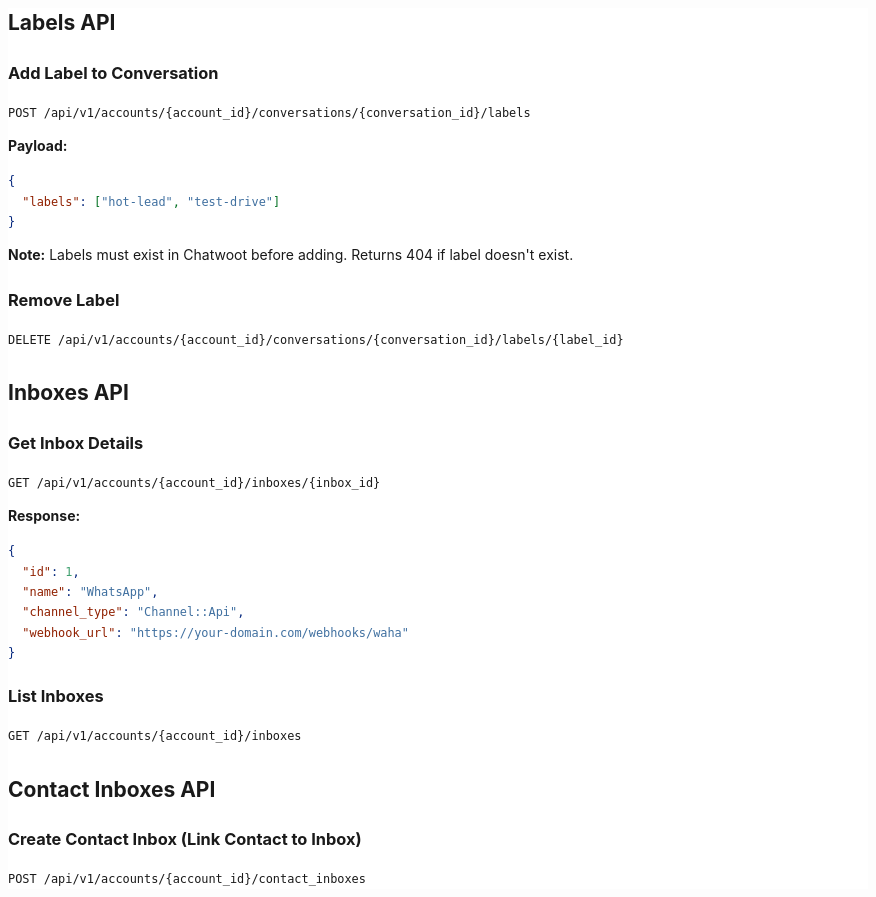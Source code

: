 ## Labels API

### Add Label to Conversation

```http
POST /api/v1/accounts/{account_id}/conversations/{conversation_id}/labels
```

**Payload:**
```json
{
  "labels": ["hot-lead", "test-drive"]
}
```

**Note:** Labels must exist in Chatwoot before adding. Returns 404 if label doesn't exist.

### Remove Label

```http
DELETE /api/v1/accounts/{account_id}/conversations/{conversation_id}/labels/{label_id}
```

## Inboxes API

### Get Inbox Details

```http
GET /api/v1/accounts/{account_id}/inboxes/{inbox_id}
```

**Response:**
```json
{
  "id": 1,
  "name": "WhatsApp",
  "channel_type": "Channel::Api",
  "webhook_url": "https://your-domain.com/webhooks/waha"
}
```

### List Inboxes

```http
GET /api/v1/accounts/{account_id}/inboxes
```

## Contact Inboxes API

### Create Contact Inbox (Link Contact to Inbox)

```http
POST /api/v1/accounts/{account_id}/contact_inboxes
```
